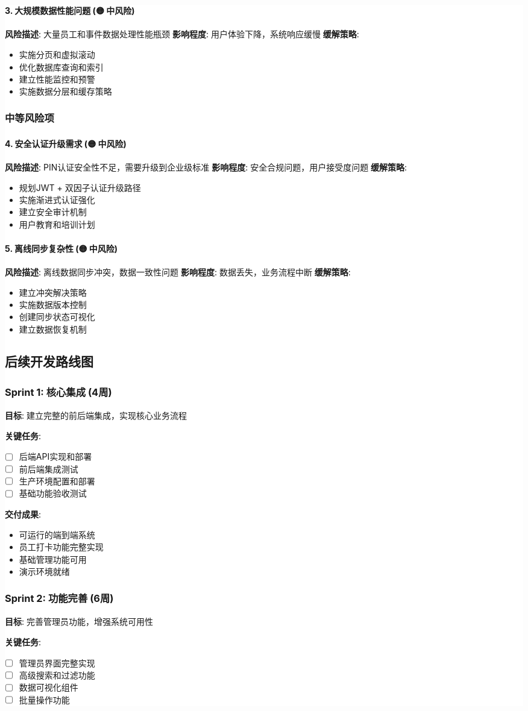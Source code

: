#### 3. 大规模数据性能问题 (🟡 中风险)
**风险描述**: 大量员工和事件数据处理性能瓶颈
**影响程度**: 用户体验下降，系统响应缓慢
**缓解策略**:
- 实施分页和虚拟滚动
- 优化数据库查询和索引
- 建立性能监控和预警
- 实施数据分层和缓存策略

### 中等风险项

#### 4. 安全认证升级需求 (🟡 中风险)
**风险描述**: PIN认证安全性不足，需要升级到企业级标准
**影响程度**: 安全合规问题，用户接受度问题
**缓解策略**:
- 规划JWT + 双因子认证升级路径
- 实施渐进式认证强化
- 建立安全审计机制
- 用户教育和培训计划

#### 5. 离线同步复杂性 (🟡 中风险)
**风险描述**: 离线数据同步冲突，数据一致性问题
**影响程度**: 数据丢失，业务流程中断
**缓解策略**:
- 建立冲突解决策略
- 实施数据版本控制
- 创建同步状态可视化
- 建立数据恢复机制

## 后续开发路线图

### Sprint 1: 核心集成 (4周)
**目标**: 建立完整的前后端集成，实现核心业务流程

**关键任务**:
- [ ] 后端API实现和部署
- [ ] 前后端集成测试
- [ ] 生产环境配置和部署
- [ ] 基础功能验收测试

**交付成果**:
- 可运行的端到端系统
- 员工打卡功能完整实现
- 基础管理功能可用
- 演示环境就绪

### Sprint 2: 功能完善 (6周)
**目标**: 完善管理员功能，增强系统可用性

**关键任务**:
- [ ] 管理员界面完整实现
- [ ] 高级搜索和过滤功能
- [ ] 数据可视化组件
- [ ] 批量操作功能
